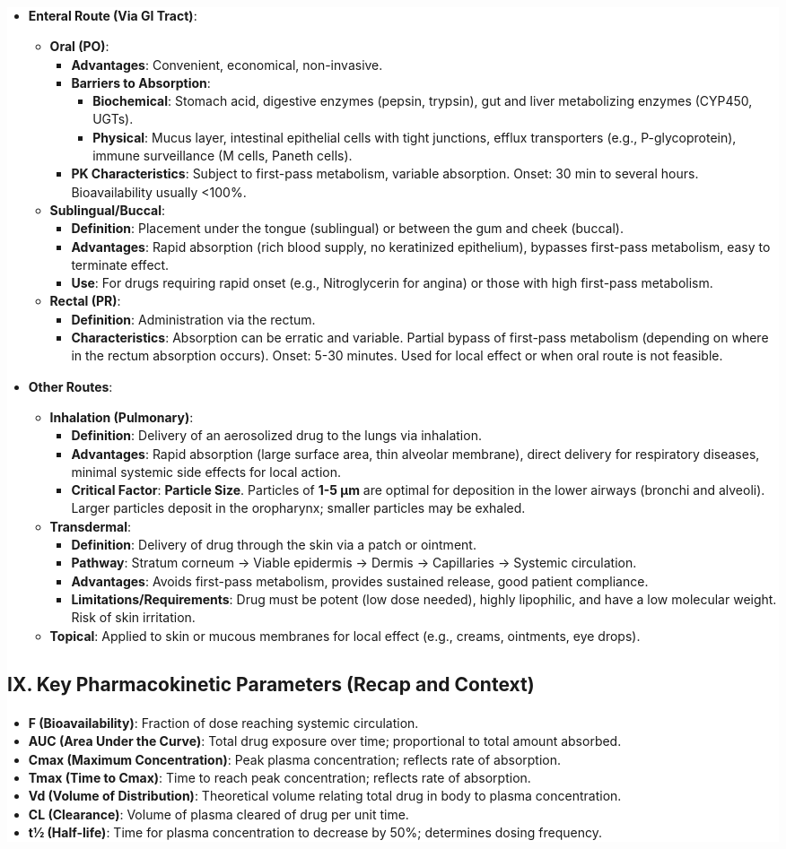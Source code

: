 *   **Enteral Route (Via GI Tract)**:
    *   **Oral (PO)**:
        *   **Advantages**: Convenient, economical, non-invasive.
        *   **Barriers to Absorption**:
            *   **Biochemical**: Stomach acid, digestive enzymes (pepsin, trypsin), gut and liver metabolizing enzymes (CYP450, UGTs).
            *   **Physical**: Mucus layer, intestinal epithelial cells with tight junctions, efflux transporters (e.g., P-glycoprotein), immune surveillance (M cells, Paneth cells).
        *   **PK Characteristics**: Subject to first-pass metabolism, variable absorption. Onset: 30 min to several hours. Bioavailability usually <100%.
    *   **Sublingual/Buccal**:
        *   **Definition**: Placement under the tongue (sublingual) or between the gum and cheek (buccal).
        *   **Advantages**: Rapid absorption (rich blood supply, no keratinized epithelium), bypasses first-pass metabolism, easy to terminate effect.
        *   **Use**: For drugs requiring rapid onset (e.g., Nitroglycerin for angina) or those with high first-pass metabolism.
    *   **Rectal (PR)**:
        *   **Definition**: Administration via the rectum.
        *   **Characteristics**: Absorption can be erratic and variable. Partial bypass of first-pass metabolism (depending on where in the rectum absorption occurs). Onset: 5-30 minutes. Used for local effect or when oral route is not feasible.

*   **Other Routes**:
    *   **Inhalation (Pulmonary)**:
        *   **Definition**: Delivery of an aerosolized drug to the lungs via inhalation.
        *   **Advantages**: Rapid absorption (large surface area, thin alveolar membrane), direct delivery for respiratory diseases, minimal systemic side effects for local action.
        *   **Critical Factor**: **Particle Size**. Particles of **1-5 µm** are optimal for deposition in the lower airways (bronchi and alveoli). Larger particles deposit in the oropharynx; smaller particles may be exhaled.
    *   **Transdermal**:
        *   **Definition**: Delivery of drug through the skin via a patch or ointment.
        *   **Pathway**: Stratum corneum → Viable epidermis → Dermis → Capillaries → Systemic circulation.
        *   **Advantages**: Avoids first-pass metabolism, provides sustained release, good patient compliance.
        *   **Limitations/Requirements**: Drug must be potent (low dose needed), highly lipophilic, and have a low molecular weight. Risk of skin irritation.
    *   **Topical**: Applied to skin or mucous membranes for local effect (e.g., creams, ointments, eye drops).

## IX. Key Pharmacokinetic Parameters (Recap and Context)

*   **F (Bioavailability)**: Fraction of dose reaching systemic circulation.
*   **AUC (Area Under the Curve)**: Total drug exposure over time; proportional to total amount absorbed.
*   **Cmax (Maximum Concentration)**: Peak plasma concentration; reflects rate of absorption.
*   **Tmax (Time to Cmax)**: Time to reach peak concentration; reflects rate of absorption.
*   **Vd (Volume of Distribution)**: Theoretical volume relating total drug in body to plasma concentration.
*   **CL (Clearance)**: Volume of plasma cleared of drug per unit time.
*   **t½ (Half-life)**: Time for plasma concentration to decrease by 50%; determines dosing frequency.
